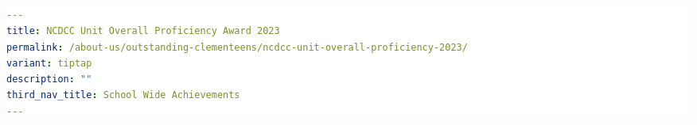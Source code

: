 ```yaml
---
title: NCDCC Unit Overall Proficiency Award 2023
permalink: /about-us/outstanding-clementeens/ncdcc-unit-overall-proficiency-2023/
variant: tiptap
description: ""
third_nav_title: School Wide Achievements
---
```
